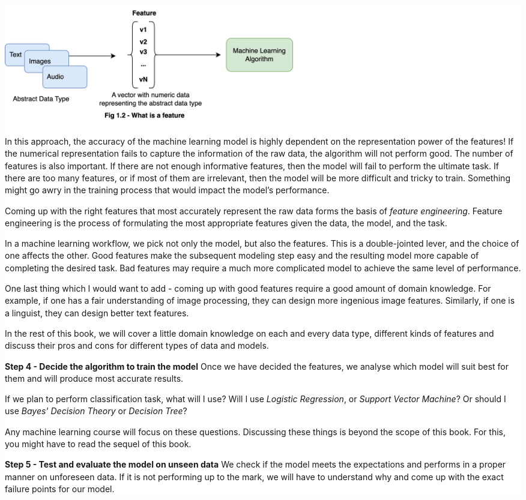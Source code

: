 <img src="img/What is a feature.png" width="480"> 

In this approach, the accuracy of the machine learning model is highly dependent on the representation power of the features! If the numerical representation fails to capture the information of the raw data, the algorithm will not perform good. The number of features is also important. If there are not enough informative features, then the model will fail to perform the ultimate task. If there are too many features, or if most of them are irrelevant, then the model will be more difficult and tricky to train. Something might go awry in the training process that would impact the model’s performance.

Coming up with the right features that most accurately represent the raw data forms the basis of *feature engineering*. Feature engineering is the process of formulating the most appropriate features given the data, the model, and the task.

In a machine learning workflow, we pick not only the model, but also the features. This is a double-jointed lever, and the choice of one affects the other. Good features make the subsequent modeling step easy and the resulting model more capable of completing the desired task. Bad features may require a much more complicated model to achieve the same level of performance.

One last thing which I would want to add - coming up with good features require a good amount of domain knowledge. For example, if one has a fair understanding of image processing, they can design more ingenious image features. Similarly, if one is a linguist, they can design better text features. 

In the rest of this book, we will cover a little domain knowledge on each and every data type, different kinds of features and discuss their pros and cons for different types of data and models. 

**Step 4 - Decide the algorithm to train the model**
Once we have decided the features, we analyse which model will suit best for them and will produce most accurate results. 

If we plan to perform classification task, what will I use? Will I use *Logistic Regression*, or *Support Vector Machine*? Or should I use *Bayes' Decision Theory* or *Decision Tree*? 

Any machine learning course will focus on these questions. Discussing these things is beyond the scope of this book. For this, you might have to read the sequel of this book. 

**Step 5 - Test and evaluate the model on unseen data**
We check if the model meets the expectations and performs in a proper manner on unforeseen data. If it is not performing up to the mark, we will have to understand why and come up with the exact failure points for our model. 
